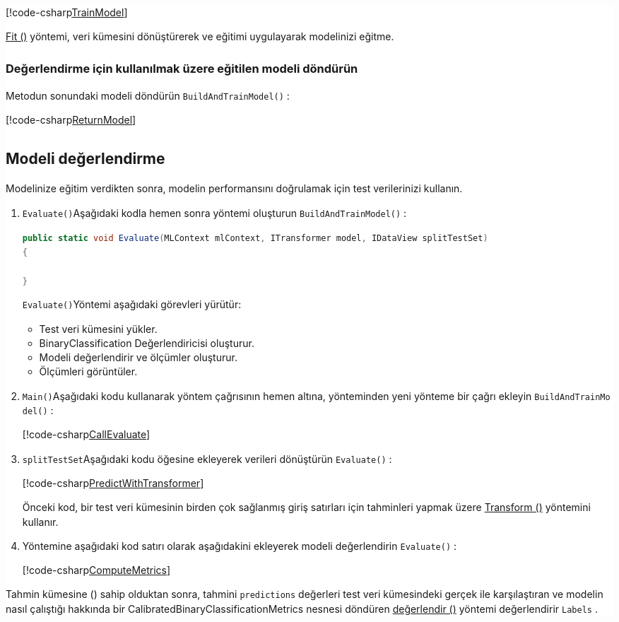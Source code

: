 [!code-csharp[TrainModel](./snippets/sentiment-analysis/csharp/Program.cs#TrainModel "Train the model")]

[Fit ()](xref:Microsoft.ML.Trainers.MatrixFactorizationTrainer.Fit%28Microsoft.ML.IDataView,Microsoft.ML.IDataView%29) yöntemi, veri kümesini dönüştürerek ve eğitimi uygulayarak modelinizi eğitme.

### <a name="return-the-model-trained-to-use-for-evaluation"></a>Değerlendirme için kullanılmak üzere eğitilen modeli döndürün

 Metodun sonundaki modeli döndürün `BuildAndTrainModel()` :

[!code-csharp[ReturnModel](./snippets/sentiment-analysis/csharp/Program.cs#ReturnModel "Return the model")]

## <a name="evaluate-the-model"></a>Modeli değerlendirme

Modelinize eğitim verdikten sonra, modelin performansını doğrulamak için test verilerinizi kullanın.

1. `Evaluate()`Aşağıdaki kodla hemen sonra yöntemi oluşturun `BuildAndTrainModel()` :

    ```csharp
    public static void Evaluate(MLContext mlContext, ITransformer model, IDataView splitTestSet)
    {

    }
    ```

    `Evaluate()`Yöntemi aşağıdaki görevleri yürütür:

    - Test veri kümesini yükler.
    - BinaryClassification Değerlendiricisi oluşturur.
    - Modeli değerlendirir ve ölçümler oluşturur.
    - Ölçümleri görüntüler.

2. `Main()`Aşağıdaki kodu kullanarak yöntem çağrısının hemen altına, yönteminden yeni yönteme bir çağrı ekleyin `BuildAndTrainModel()` :

    [!code-csharp[CallEvaluate](./snippets/sentiment-analysis/csharp/Program.cs#CallEvaluate "Call the Evaluate method")]

3. `splitTestSet`Aşağıdaki kodu öğesine ekleyerek verileri dönüştürün `Evaluate()` :

    [!code-csharp[PredictWithTransformer](./snippets/sentiment-analysis/csharp/Program.cs#TransformData "Predict using the Transformer")]

    Önceki kod, bir test veri kümesinin birden çok sağlanmış giriş satırları için tahminleri yapmak üzere [Transform ()](xref:Microsoft.ML.ITransformer.Transform%2A) yöntemini kullanır.

4. Yöntemine aşağıdaki kod satırı olarak aşağıdakini ekleyerek modeli değerlendirin `Evaluate()` :

    [!code-csharp[ComputeMetrics](./snippets/sentiment-analysis/csharp/Program.cs#Evaluate "Compute Metrics")]

Tahmin kümesine () sahip olduktan sonra, tahmini `predictions` değerleri test veri kümesindeki gerçek ile karşılaştıran ve modelin nasıl çalıştığı hakkında bir CalibratedBinaryClassificationMetrics nesnesi döndüren [değerlendir ()](xref:Microsoft.ML.BinaryClassificationCatalog.Evaluate%2A) yöntemi değerlendirir `Labels` . [](xref:Microsoft.ML.Data.CalibratedBinaryClassificationMetrics)
